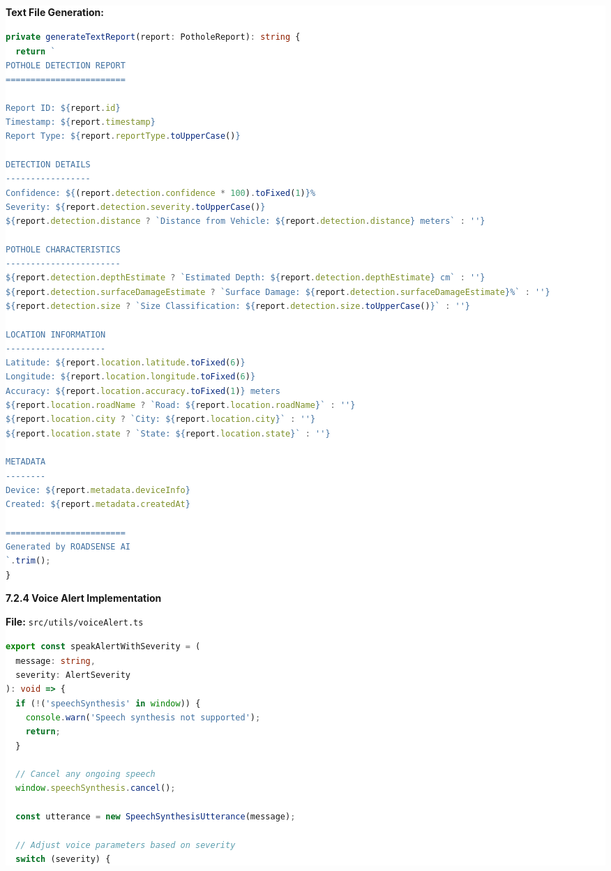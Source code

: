 **Text File Generation:**
```typescript
private generateTextReport(report: PotholeReport): string {
  return `
POTHOLE DETECTION REPORT
========================

Report ID: ${report.id}
Timestamp: ${report.timestamp}
Report Type: ${report.reportType.toUpperCase()}

DETECTION DETAILS
-----------------
Confidence: ${(report.detection.confidence * 100).toFixed(1)}%
Severity: ${report.detection.severity.toUpperCase()}
${report.detection.distance ? `Distance from Vehicle: ${report.detection.distance} meters` : ''}

POTHOLE CHARACTERISTICS
-----------------------
${report.detection.depthEstimate ? `Estimated Depth: ${report.detection.depthEstimate} cm` : ''}
${report.detection.surfaceDamageEstimate ? `Surface Damage: ${report.detection.surfaceDamageEstimate}%` : ''}
${report.detection.size ? `Size Classification: ${report.detection.size.toUpperCase()}` : ''}

LOCATION INFORMATION
--------------------
Latitude: ${report.location.latitude.toFixed(6)}
Longitude: ${report.location.longitude.toFixed(6)}
Accuracy: ${report.location.accuracy.toFixed(1)} meters
${report.location.roadName ? `Road: ${report.location.roadName}` : ''}
${report.location.city ? `City: ${report.location.city}` : ''}
${report.location.state ? `State: ${report.location.state}` : ''}

METADATA
--------
Device: ${report.metadata.deviceInfo}
Created: ${report.metadata.createdAt}

========================
Generated by ROADSENSE AI
`.trim();
}
```

**7.2.4 Voice Alert Implementation**

**File:** `src/utils/voiceAlert.ts`

```typescript
export const speakAlertWithSeverity = (
  message: string,
  severity: AlertSeverity
): void => {
  if (!('speechSynthesis' in window)) {
    console.warn('Speech synthesis not supported');
    return;
  }
  
  // Cancel any ongoing speech
  window.speechSynthesis.cancel();
  
  const utterance = new SpeechSynthesisUtterance(message);
  
  // Adjust voice parameters based on severity
  switch (severity) {
```